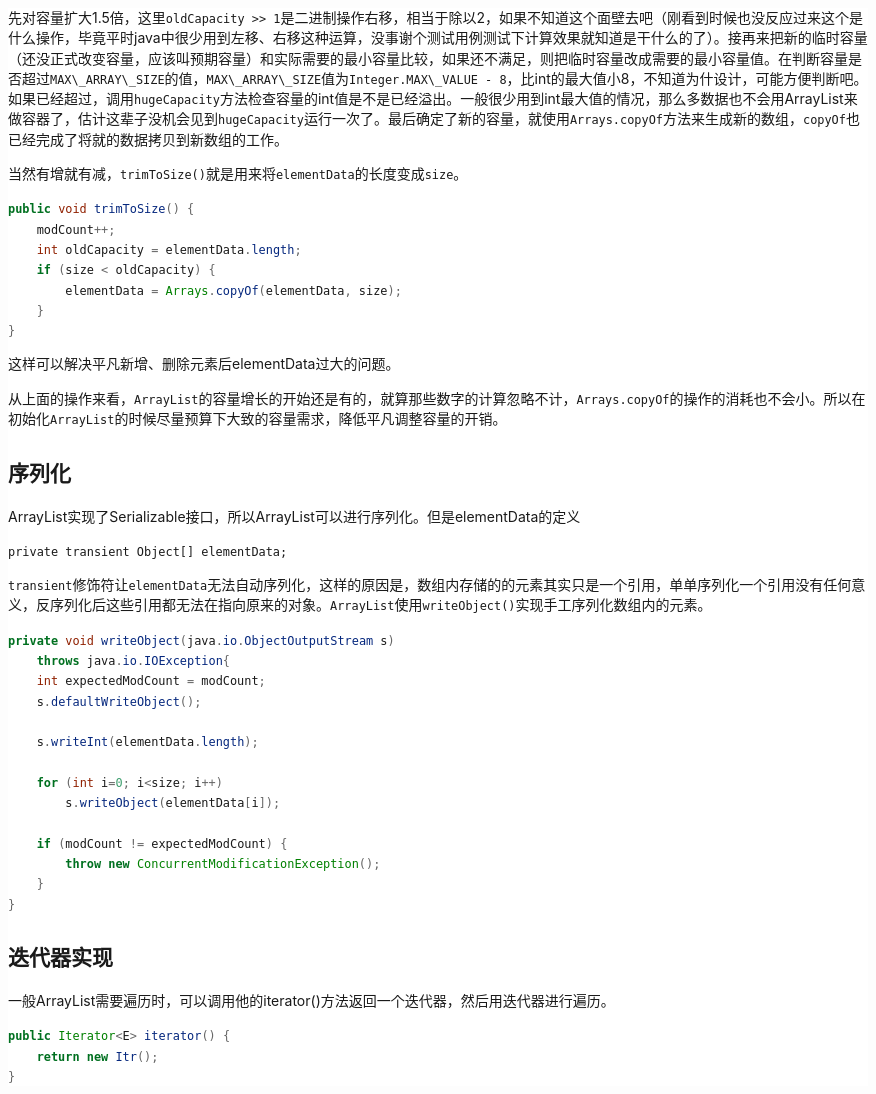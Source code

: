 先对容量扩大1.5倍，这里`oldCapacity >> 1`是二进制操作右移，相当于除以2，如果不知道这个面壁去吧（刚看到时候也没反应过来这个是什么操作，毕竟平时java中很少用到左移、右移这种运算，没事谢个测试用例测试下计算效果就知道是干什么的了）。接再来把新的临时容量（还没正式改变容量，应该叫预期容量）和实际需要的最小容量比较，如果还不满足，则把临时容量改成需要的最小容量值。在判断容量是否超过`MAX\_ARRAY\_SIZE`的值，`MAX\_ARRAY\_SIZE`值为`Integer.MAX\_VALUE - 8`，比int的最大值小8，不知道为什设计，可能方便判断吧。如果已经超过，调用`hugeCapacity`方法检查容量的int值是不是已经溢出。一般很少用到int最大值的情况，那么多数据也不会用ArrayList来做容器了，估计这辈子没机会见到`hugeCapacity`运行一次了。最后确定了新的容量，就使用`Arrays.copyOf`方法来生成新的数组，`copyOf`也已经完成了将就的数据拷贝到新数组的工作。

当然有增就有减，`trimToSize()`就是用来将`elementData`的长度变成`size`。

```java
public void trimToSize() {  
    modCount++;  
    int oldCapacity = elementData.length;  
    if (size < oldCapacity) {  
        elementData = Arrays.copyOf(elementData, size);  
    }  
}
```

这样可以解决平凡新增、删除元素后elementData过大的问题。

从上面的操作来看，`ArrayList`的容量增长的开始还是有的，就算那些数字的计算忽略不计，`Arrays.copyOf`的操作的消耗也不会小。所以在初始化`ArrayList`的时候尽量预算下大致的容量需求，降低平凡调整容量的开销。

## 序列化
ArrayList实现了Serializable接口，所以ArrayList可以进行序列化。但是elementData的定义

	private transient Object[] elementData;

`transient`修饰符让`elementData`无法自动序列化，这样的原因是，数组内存储的的元素其实只是一个引用，单单序列化一个引用没有任何意义，反序列化后这些引用都无法在指向原来的对象。`ArrayList`使用`writeObject()`实现手工序列化数组内的元素。

```java
private void writeObject(java.io.ObjectOutputStream s)  
    throws java.io.IOException{  
    int expectedModCount = modCount;  
    s.defaultWriteObject();  
  
    s.writeInt(elementData.length);  
  
    for (int i=0; i<size; i++)  
        s.writeObject(elementData[i]);  
  
    if (modCount != expectedModCount) {  
        throw new ConcurrentModificationException();  
    }  
}
```

## 迭代器实现
一般ArrayList需要遍历时，可以调用他的iterator()方法返回一个迭代器，然后用迭代器进行遍历。

```java
public Iterator<E> iterator() {  
    return new Itr();  
}
```
